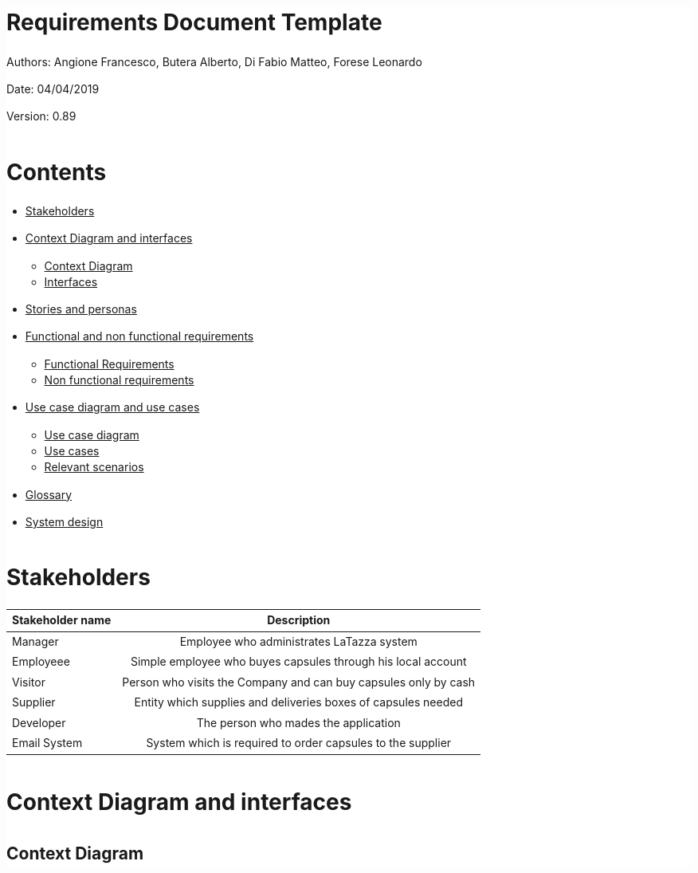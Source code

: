 # Requirements Document Template

Authors: Angione Francesco, Butera Alberto, Di Fabio Matteo, Forese Leonardo

Date: 04/04/2019

Version: 0.89
# Contents

- [Stakeholders](#stakeholders)
- [Context Diagram and interfaces](#context-diagram-and-interfaces)
	+ [Context Diagram](#context-diagram)
	+ [Interfaces](#interfaces) 
	
- [Stories and personas](#stories-and-personas)
- [Functional and non functional requirements](#functional-and-non-functional-requirements)
	+ [Functional Requirements](#functional-requirements)
	+ [Non functional requirements](#non-functional-requirements)
- [Use case diagram and use cases](#use-case-diagram-and-use-cases)
	+ [Use case diagram](#use-case-diagram)
	+ [Use cases](#use-cases)
	+ [Relevant scenarios](#relevant-scenarios)
- [Glossary](#glossary)
- [System design](#system-design)

# Stakeholders


| Stakeholder name  | Description | 
| ----------------- |:-----------:|
|Manager| Employee who administrates LaTazza system |
|Employeee| Simple employee who buyes capsules through his local account|   
|Visitor| Person who visits the Company and can buy capsules only by cash|
|Supplier| Entity which supplies and deliveries boxes of capsules needed| 
|Developer| The person who mades the application|
|Email System| System which is required to order capsules to the supplier|

# Context Diagram and interfaces

## Context Diagram